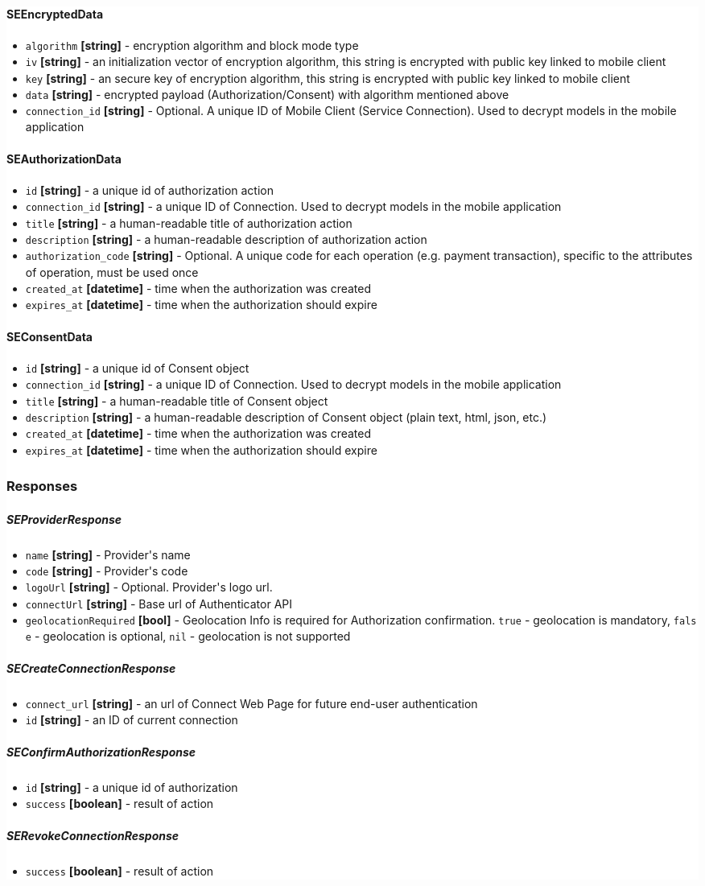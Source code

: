 #### SEEncryptedData
* `algorithm` **[string]** - encryption algorithm and block mode type
 * `iv` **[string]** - an initialization vector of encryption algorithm, this string is encrypted with public key linked to mobile client
 * `key` **[string]** - an secure key of encryption algorithm, this string is encrypted with public key linked to mobile client
 * `data` **[string]** - encrypted payload (Authorization/Consent) with algorithm mentioned above
 * `connection_id` **[string]** - Optional. A unique ID of Mobile Client (Service Connection). Used to decrypt models in the mobile application

#### SEAuthorizationData
 * `id` **[string]** - a unique id of authorization action
 * `connection_id` **[string]** - a unique ID of Connection. Used to decrypt models in the mobile application
 * `title` **[string]** - a human-readable title of authorization action
 * `description` **[string]** - a human-readable description of authorization action
 * `authorization_code` **[string]** - Optional. A unique code for each operation (e.g. payment transaction), specific to the attributes of operation, must be used once
 * `created_at` **[datetime]** - time when the authorization was created
 * `expires_at` **[datetime]** - time when the authorization should expire

 #### SEConsentData
 * `id` **[string]** - a unique id of Consent object
 * `connection_id` **[string]** - a unique ID of Connection. Used to decrypt models in the mobile application
 * `title` **[string]** - a human-readable title of Consent object
 * `description` **[string]** - a human-readable description of Consent object (plain text, html, json, etc.)
 * `created_at` **[datetime]** - time when the authorization was created
 * `expires_at` **[datetime]** - time when the authorization should expire

### Responses

##### SEProviderResponse
 * `name` **[string]** - Provider's name
 * `code` **[string]** - Provider's code
 * `logoUrl` **[string]** - Optional. Provider's logo url.
 * `connectUrl` **[string]** - Base url of Authenticator API
 * `geolocationRequired` **[bool]** - Geolocation Info is required for Authorization confirmation. `true` - geolocation is mandatory, `false` - geolocation is optional, `nil` - geolocation is not supported

##### SECreateConnectionResponse
 * `connect_url` **[string]** - an url of Connect Web Page for future end-user authentication
 * `id` **[string]** - an ID of current connection

##### SEConfirmAuthorizationResponse
 * `id` **[string]** - a unique id of authorization
 * `success` **[boolean]** - result of action

##### SERevokeConnectionResponse
 * `success` **[boolean]** - result of action
